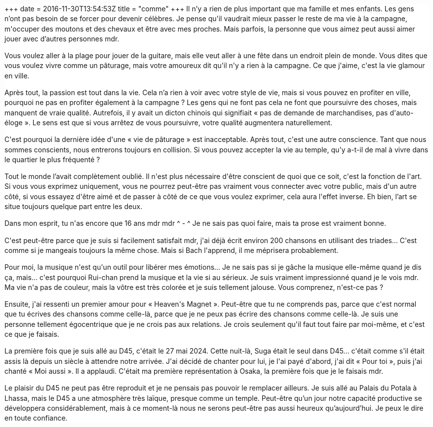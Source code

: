+++
date = 2016-11-30T13:54:53Z
title = "comme"
+++
Il n’y a rien de plus important que ma famille et mes enfants. Les gens n’ont pas besoin de se forcer pour devenir célèbres. Je pense qu'il vaudrait mieux passer le reste de ma vie à la campagne, m'occuper des moutons et des chevaux et être avec mes proches. Mais parfois, la personne que vous aimez peut aussi aimer jouer avec d’autres personnes mdr.   
   
Vous voulez aller à la plage pour jouer de la guitare, mais elle veut aller à une fête dans un endroit plein de monde. Vous dites que vous voulez vivre comme un pâturage, mais votre amoureux dit qu'il n'y a rien à la campagne. Ce que j'aime, c'est la vie glamour en ville.   
   
Après tout, la passion est tout dans la vie. Cela n’a rien à voir avec votre style de vie, mais si vous pouvez en profiter en ville, pourquoi ne pas en profiter également à la campagne ? Les gens qui ne font pas cela ne font que poursuivre des choses, mais manquent de vraie qualité. Autrefois, il y avait un dicton chinois qui signifiait « pas de demande de marchandises, pas d'auto-éloge ». Le sens est que si vous arrêtez de vous poursuivre, votre qualité augmentera naturellement.   
   
C'est pourquoi la dernière idée d'une « vie de pâturage » est inacceptable. Après tout, c'est une autre conscience. Tant que nous sommes conscients, nous entrerons toujours en collision. Si vous pouvez accepter la vie au temple, qu’y a-t-il de mal à vivre dans le quartier le plus fréquenté ?   
   
Tout le monde l’avait complètement oublié. Il n'est plus nécessaire d'être conscient de quoi que ce soit, c'est la fonction de l'art. Si vous vous exprimez uniquement, vous ne pourrez peut-être pas vraiment vous connecter avec votre public, mais d'un autre côté, si vous essayez d'être aimé et de passer à côté de ce que vous voulez exprimer, cela aura l'effet inverse. Eh bien, l’art se situe toujours quelque part entre les deux.     
   
Dans mon esprit, tu n'as encore que 16 ans mdr mdr ^ - ^ Je ne sais pas quoi faire, mais ta prose est vraiment bonne.   
   
C'est peut-être parce que je suis si facilement satisfait mdr, j'ai déjà écrit environ 200 chansons en utilisant des triades... C'est comme si je mangeais toujours la même chose. Mais si Bach l'apprend, il me méprisera probablement.     
     
Pour moi, la musique n'est qu'un outil pour libérer mes émotions... Je ne sais pas si je gâche la musique elle-même quand je dis ça, mais... c'est pourquoi Rui-chan prend la musique et la vie si au sérieux. Je suis vraiment impressionné quand je le vois mdr. Ma vie n'a pas de couleur, mais la vôtre est très colorée et je suis tellement jalouse. Vous comprenez, n'est-ce pas ?   
   
Ensuite, j'ai ressenti un premier amour pour « Heaven's Magnet ». Peut-être que tu ne comprends pas, parce que c'est normal que tu écrives des chansons comme celle-là, parce que je ne peux pas écrire des chansons comme celle-là. Je suis une personne tellement égocentrique que je ne crois pas aux relations. Je crois seulement qu'il faut tout faire par moi-même, et c'est ce que je faisais.   
   
La première fois que je suis allé au D45, c'était le 27 mai 2024. Cette nuit-là, Suga était le seul dans D45... c'était comme s'il était assis là depuis un siècle à attendre notre arrivée. J'ai décidé de chanter pour lui, je l'ai payé d'abord, j'ai dit « Pour toi », puis j'ai chanté « Moi aussi ». Il a applaudi. C'était ma première représentation à Osaka, la première fois que je le faisais mdr.   
   
Le plaisir du D45 ne peut pas être reproduit et je ne pensais pas pouvoir le remplacer ailleurs. Je suis allé au Palais du Potala à Lhassa, mais le D45 a une atmosphère très laïque, presque comme un temple. Peut-être qu’un jour notre capacité productive se développera considérablement, mais à ce moment-là nous ne serons peut-être pas aussi heureux qu’aujourd’hui. Je peux le dire en toute confiance.   
   